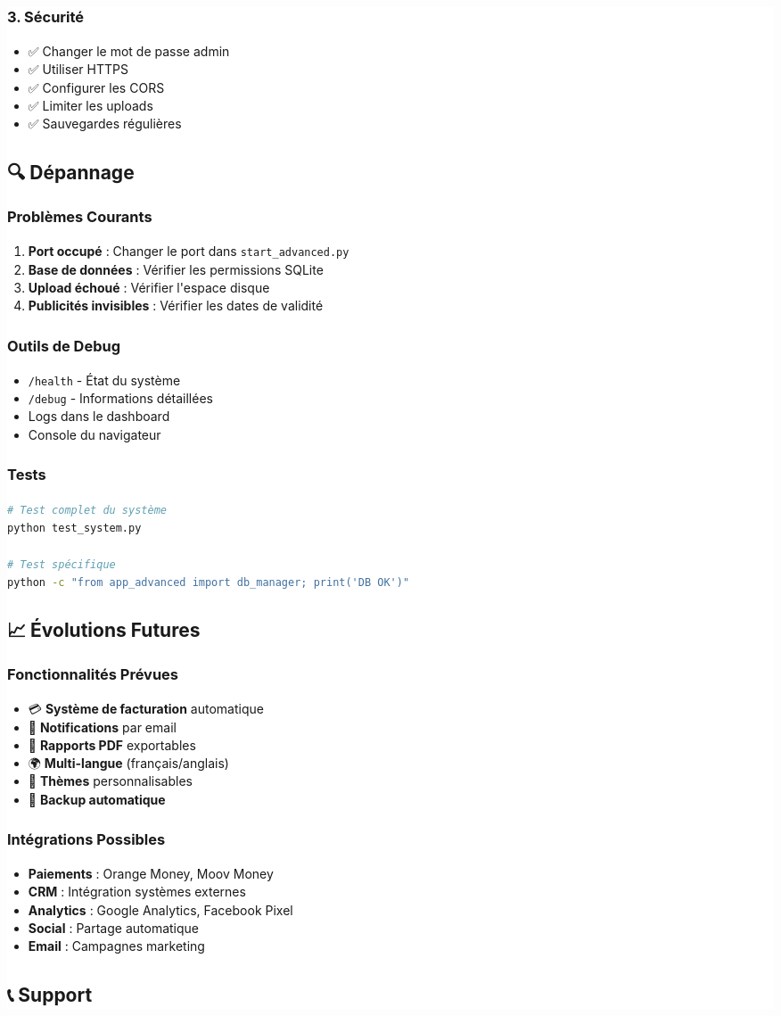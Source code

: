 ### 3. Sécurité
- ✅ Changer le mot de passe admin
- ✅ Utiliser HTTPS
- ✅ Configurer les CORS
- ✅ Limiter les uploads
- ✅ Sauvegardes régulières

## 🔍 Dépannage

### Problèmes Courants
1. **Port occupé** : Changer le port dans `start_advanced.py`
2. **Base de données** : Vérifier les permissions SQLite
3. **Upload échoué** : Vérifier l'espace disque
4. **Publicités invisibles** : Vérifier les dates de validité

### Outils de Debug
- `/health` - État du système
- `/debug` - Informations détaillées
- Logs dans le dashboard
- Console du navigateur

### Tests
```bash
# Test complet du système
python test_system.py

# Test spécifique
python -c "from app_advanced import db_manager; print('DB OK')"
```

## 📈 Évolutions Futures

### Fonctionnalités Prévues
- 💳 **Système de facturation** automatique
- 📧 **Notifications** par email
- 📄 **Rapports PDF** exportables
- 🌍 **Multi-langue** (français/anglais)
- 🎨 **Thèmes** personnalisables
- 🔄 **Backup automatique**

### Intégrations Possibles
- **Paiements** : Orange Money, Moov Money
- **CRM** : Intégration systèmes externes
- **Analytics** : Google Analytics, Facebook Pixel
- **Social** : Partage automatique
- **Email** : Campagnes marketing

## 📞 Support
